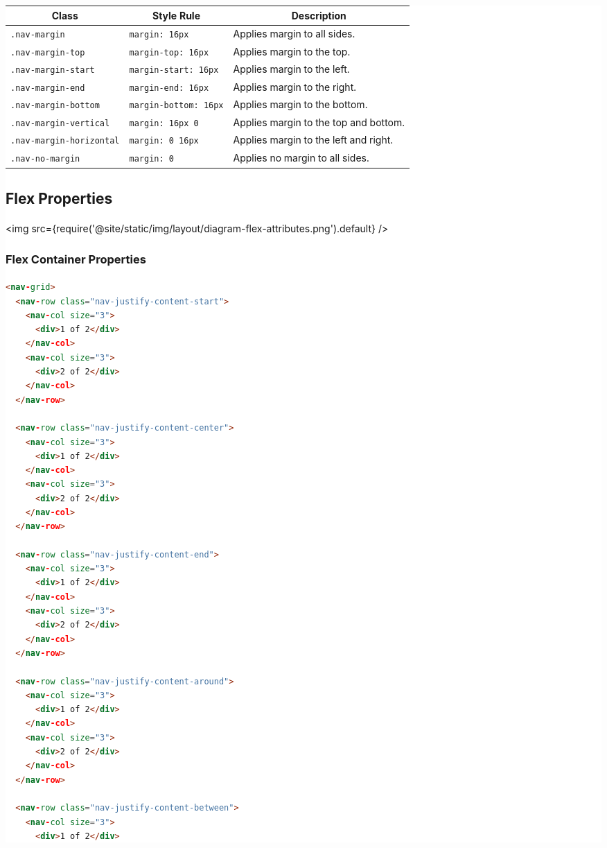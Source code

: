 | Class                    | Style Rule            | Description                           |
| ------------------------ | --------------------- | ------------------------------------- |
| `.nav-margin`            | `margin: 16px`        | Applies margin to all sides.          |
| `.nav-margin-top`        | `margin-top: 16px`    | Applies margin to the top.            |
| `.nav-margin-start`      | `margin-start: 16px`  | Applies margin to the left.           |
| `.nav-margin-end`        | `margin-end: 16px`    | Applies margin to the right.          |
| `.nav-margin-bottom`     | `margin-bottom: 16px` | Applies margin to the bottom.         |
| `.nav-margin-vertical`   | `margin: 16px 0`      | Applies margin to the top and bottom. |
| `.nav-margin-horizontal` | `margin: 0 16px`      | Applies margin to the left and right. |
| `.nav-no-margin`         | `margin: 0`           | Applies no margin to all sides.       |

## Flex Properties

<img src={require('@site/static/img/layout/diagram-flex-attributes.png').default} />

### Flex Container Properties

```html
<nav-grid>
  <nav-row class="nav-justify-content-start">
    <nav-col size="3">
      <div>1 of 2</div>
    </nav-col>
    <nav-col size="3">
      <div>2 of 2</div>
    </nav-col>
  </nav-row>

  <nav-row class="nav-justify-content-center">
    <nav-col size="3">
      <div>1 of 2</div>
    </nav-col>
    <nav-col size="3">
      <div>2 of 2</div>
    </nav-col>
  </nav-row>

  <nav-row class="nav-justify-content-end">
    <nav-col size="3">
      <div>1 of 2</div>
    </nav-col>
    <nav-col size="3">
      <div>2 of 2</div>
    </nav-col>
  </nav-row>

  <nav-row class="nav-justify-content-around">
    <nav-col size="3">
      <div>1 of 2</div>
    </nav-col>
    <nav-col size="3">
      <div>2 of 2</div>
    </nav-col>
  </nav-row>

  <nav-row class="nav-justify-content-between">
    <nav-col size="3">
      <div>1 of 2</div>
```